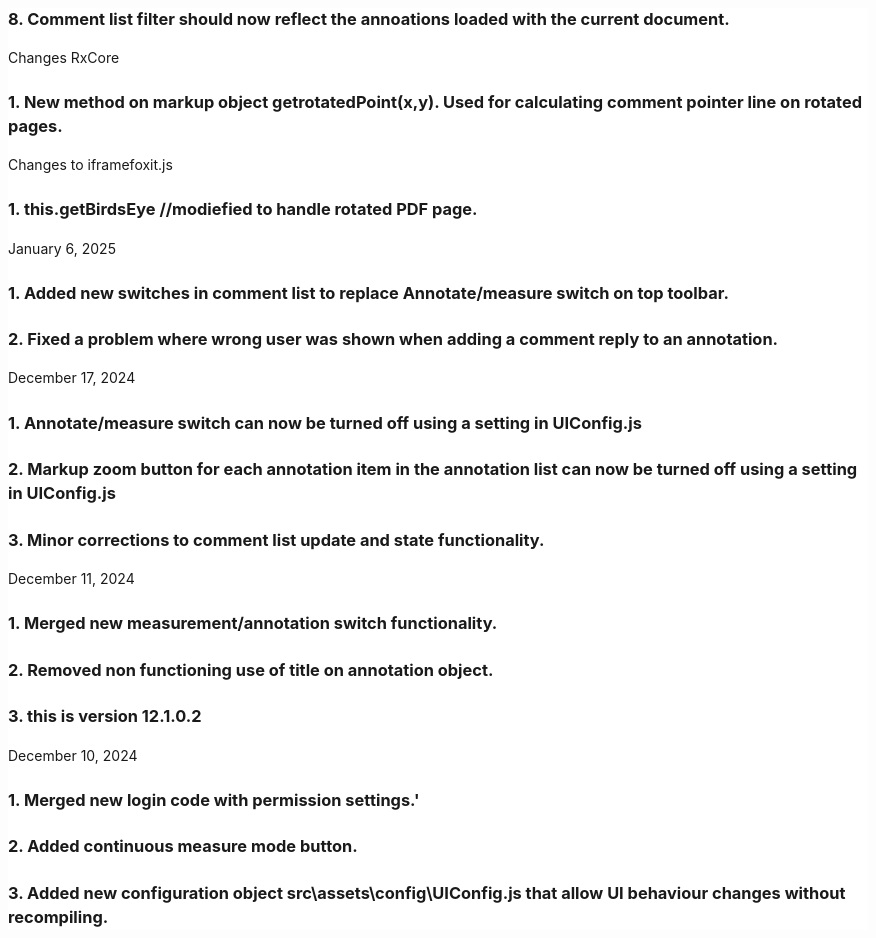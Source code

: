 ### 8. Comment list filter should now reflect the annoations loaded with the current document.

Changes RxCore 
### 1. New method on markup object getrotatedPoint(x,y). Used for calculating comment pointer line on rotated pages.

Changes to iframefoxit.js
                        
### 1. this.getBirdsEye //modiefied to handle rotated PDF page.

January 6, 2025

### 1. Added new switches in comment list to replace Annotate/measure switch on top toolbar.
### 2. Fixed a problem where wrong user was shown when adding a comment reply to an annotation.

December 17, 2024

### 1. Annotate/measure switch can now be turned off using a setting in UIConfig.js
### 2. Markup zoom button for each annotation item in the annotation list can now be turned off using a setting in UIConfig.js
### 3. Minor corrections to comment list update and state functionality.


December 11, 2024

### 1. Merged new measurement/annotation switch functionality.
### 2. Removed non functioning use of title on annotation object.
### 3. this is version 12.1.0.2



December 10, 2024

### 1. Merged new login code with permission settings.'
### 2. Added continuous measure mode button.
### 3. Added new configuration object src\assets\config\UIConfig.js that allow UI behaviour changes without recompiling.

